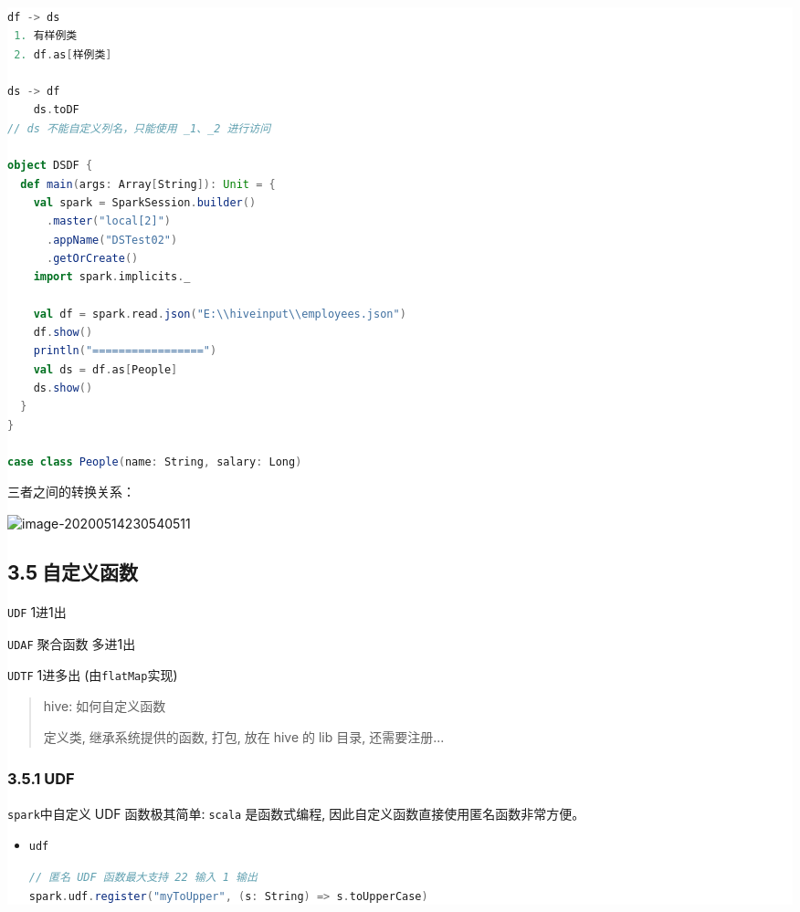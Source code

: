 ```scala
df -> ds
 1. 有样例类
 2. df.as[样例类]

ds -> df
	ds.toDF
// ds 不能自定义列名，只能使用 _1、_2 进行访问

object DSDF {
  def main(args: Array[String]): Unit = {
    val spark = SparkSession.builder()
      .master("local[2]")
      .appName("DSTest02")
      .getOrCreate()
    import spark.implicits._

    val df = spark.read.json("E:\\hiveinput\\employees.json")
    df.show()
    println("=================")
    val ds = df.as[People]
    ds.show()
  }
}

case class People(name: String, salary: Long)
```

三者之间的转换关系：

![image-20200514230540511](C:\Users\Jeffery\AppData\Roaming\Typora\typora-user-images\image-20200514230540511.png)



## 3.5 自定义函数

`UDF` 1进1出

`UDAF` 聚合函数  多进1出

`UDTF` 1进多出 (由`flatMap`实现) 

> hive: 如何自定义函数
>
> 定义类, 继承系统提供的函数, 打包, 放在 hive 的 lib 目录, 还需要注册...

### 3.5.1 UDF

`spark`中自定义 UDF 函数极其简单: `scala` 是函数式编程, 因此自定义函数直接使用匿名函数非常方便。

- `udf`

  ```scala
  // 匿名 UDF 函数最大支持 22 输入 1 输出
  spark.udf.register("myToUpper", (s: String) => s.toUpperCase)
  ```
